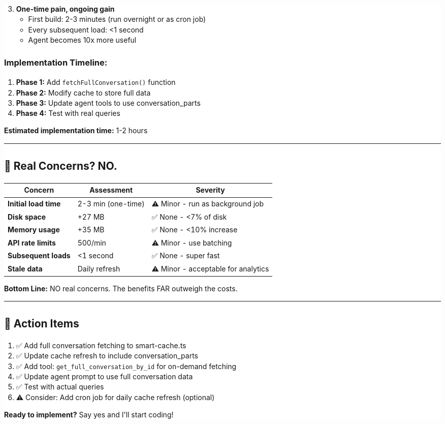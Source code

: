 3. **One-time pain, ongoing gain**
   - First build: 2-3 minutes (run overnight or as cron job)
   - Every subsequent load: <1 second
   - Agent becomes 10x more useful

### Implementation Timeline:
1. **Phase 1:** Add `fetchFullConversation()` function
2. **Phase 2:** Modify cache to store full data
3. **Phase 3:** Update agent tools to use conversation_parts
4. **Phase 4:** Test with real queries

**Estimated implementation time:** 1-2 hours

---

## 🚫 Real Concerns? NO.

| Concern | Assessment | Severity |
|---------|------------|----------|
| **Initial load time** | 2-3 min (one-time) | ⚠️ Minor - run as background job |
| **Disk space** | +27 MB | ✅ None - <7% of disk |
| **Memory usage** | +35 MB | ✅ None - <10% increase |
| **API rate limits** | 500/min | ⚠️ Minor - use batching |
| **Subsequent loads** | <1 second | ✅ None - super fast |
| **Stale data** | Daily refresh | ⚠️ Minor - acceptable for analytics |

**Bottom Line:** NO real concerns. The benefits FAR outweigh the costs.

---

## 🎯 Action Items

1. ✅ Add full conversation fetching to smart-cache.ts
2. ✅ Update cache refresh to include conversation_parts
3. ✅ Add tool: `get_full_conversation_by_id` for on-demand fetching
4. ✅ Update agent prompt to use full conversation data
5. ✅ Test with actual queries
6. ⚠️ Consider: Add cron job for daily cache refresh (optional)

**Ready to implement?** Say yes and I'll start coding!
